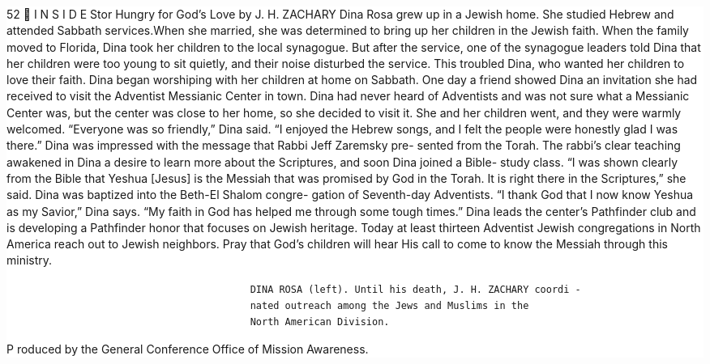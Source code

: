 


52
                                          I N S I D E
                                                                          Stor
Hungry for God’s Love
by J. H. ZACHARY
  Dina Rosa grew up in a Jewish home. She studied Hebrew and attended
Sabbath services.When she married, she was determined to bring up her
children in the Jewish faith.
  When the family moved to Florida, Dina took her children to the local
synagogue. But after the service, one of the synagogue leaders told Dina
that her children were too young to sit quietly, and their noise disturbed the
service. This troubled Dina, who wanted her children to love their faith.
Dina began worshiping with her children at home on Sabbath.
  One day a friend showed Dina an invitation she had received to visit the
Adventist Messianic Center in town. Dina had never heard of Adventists
and was not sure what a Messianic Center was, but the center was close to
her home, so she decided to visit it. She and her children went, and they
were warmly welcomed.
  “Everyone was so friendly,” Dina said. “I enjoyed the Hebrew songs,
and I felt the people were honestly glad I was there.”
  Dina was impressed with the message that Rabbi Jeff Zaremsky pre-
sented from the Torah. The rabbi’s clear teaching awakened in Dina a
desire to learn more about the Scriptures, and soon Dina joined a Bible-
study class. “I was shown clearly from the Bible that Yeshua [Jesus] is the
Messiah that was promised by God in the Torah. It is right there in the
Scriptures,” she said. Dina was baptized into the Beth-El Shalom congre-
gation of Seventh-day Adventists.
  “I thank God that I now know Yeshua as my Savior,” Dina says. “My
faith in God has helped me through some tough times.”
  Dina leads the center’s Pathfinder club and is developing a Pathfinder
honor that focuses on Jewish heritage.
                               Today at least thirteen Adventist Jewish
                             congregations in North America reach out to
                             Jewish neighbors. Pray that God’s children
                             will hear His call to come to know the
                             Messiah through this ministry.

                                              DINA ROSA (left). Until his death, J. H. ZACHARY coordi -
                                              nated outreach among the Jews and Muslims in the
                                              North American Division.




P roduced by the General Conference Office of Mission Awareness.
